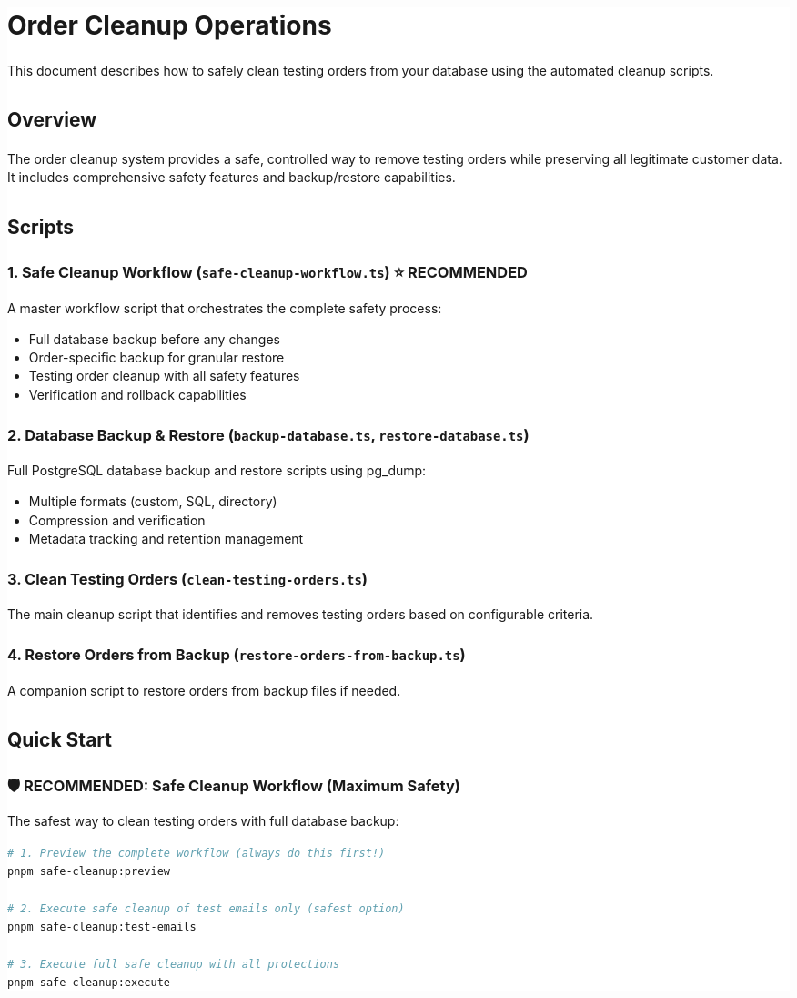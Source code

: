 # Order Cleanup Operations

This document describes how to safely clean testing orders from your database using the automated cleanup scripts.

## Overview

The order cleanup system provides a safe, controlled way to remove testing orders while preserving all legitimate customer data. It includes comprehensive safety features and backup/restore capabilities.

## Scripts

### 1. Safe Cleanup Workflow (`safe-cleanup-workflow.ts`) ⭐ **RECOMMENDED**

A master workflow script that orchestrates the complete safety process:

- Full database backup before any changes
- Order-specific backup for granular restore
- Testing order cleanup with all safety features
- Verification and rollback capabilities

### 2. Database Backup & Restore (`backup-database.ts`, `restore-database.ts`)

Full PostgreSQL database backup and restore scripts using pg_dump:

- Multiple formats (custom, SQL, directory)
- Compression and verification
- Metadata tracking and retention management

### 3. Clean Testing Orders (`clean-testing-orders.ts`)

The main cleanup script that identifies and removes testing orders based on configurable criteria.

### 4. Restore Orders from Backup (`restore-orders-from-backup.ts`)

A companion script to restore orders from backup files if needed.

## Quick Start

### **🛡️ RECOMMENDED: Safe Cleanup Workflow (Maximum Safety)**

The safest way to clean testing orders with full database backup:

```bash
# 1. Preview the complete workflow (always do this first!)
pnpm safe-cleanup:preview

# 2. Execute safe cleanup of test emails only (safest option)
pnpm safe-cleanup:test-emails

# 3. Execute full safe cleanup with all protections
pnpm safe-cleanup:execute
```
